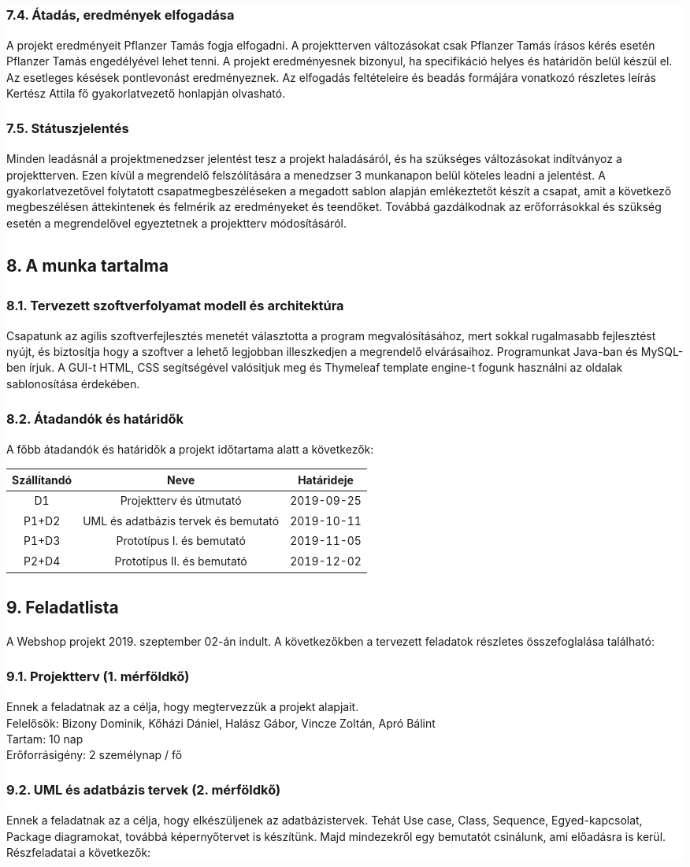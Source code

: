 ### 7.4. Átadás, eredmények elfogadása
A projekt eredményeit Pflanzer Tamás fogja elfogadni. A projektterven változásokat csak  Pflanzer Tamás írásos kérés esetén Pflanzer Tamás engedélyével lehet tenni. A projekt eredményesnek bizonyul, ha specifikáció helyes és határidőn belül készül el. Az esetleges késések pontlevonást eredményeznek.
Az elfogadás feltételeire és beadás formájára vonatkozó részletes leírás Kertész Attila fő gyakorlatvezető honlapján olvasható.

### 7.5. Státuszjelentés
Minden leadásnál a projektmenedzser jelentést tesz a projekt haladásáról, és ha szükséges változásokat indítványoz a projektterven. Ezen kívül a megrendelő felszólítására a menedzser 3 munkanapon belül köteles leadni a jelentést. A gyakorlatvezetővel folytatott csapatmegbeszéléseken a megadott sablon alapján emlékeztetőt készít a csapat, amit a következő megbeszélésen áttekintenek és felmérik az eredményeket és teendőket. Továbbá gazdálkodnak az erőforrásokkal és szükség esetén a megrendelővel egyeztetnek a projektterv módosításáról.

## 8. A munka tartalma
### 8.1. Tervezett szoftverfolyamat modell és architektúra

Csapatunk az agilis szoftverfejlesztés menetét választotta a program megvalósításához, mert sokkal rugalmasabb fejlesztést nyújt, és biztosítja hogy a szoftver a lehető legjobban illeszkedjen a megrendelő elvárásaihoz. Programunkat Java-ban és MySQL-ben írjuk. A GUI-t HTML, CSS segítségével valósitjuk meg és Thymeleaf template engine-t fogunk használni az oldalak sablonosítása érdekében. 


### 8.2. Átadandók és határidők
A főbb átadandók és határidők a projekt időtartama alatt a következők:

| Szállítandó |                 Neve                |   Határideje  |
|:-----------:|:-----------------------------------:|:-------------:|
|      D1     |       Projektterv és útmutató       |  2019-09-25   |
|    P1+D2    | UML és adatbázis tervek és bemutató |  2019-10-11   |
|    P1+D3    |      Prototípus I. és bemutató      |  2019-11-05   |
|    P2+D4    |      Prototípus II. és bemutató     |  2019-12-02   |

## 9. Feladatlista

A Webshop projekt 2019. szeptember 02-án indult. A következőkben a tervezett feladatok részletes összefoglalása található:

### 9.1. Projektterv (1. mérföldkő)
Ennek a feladatnak az a célja, hogy megtervezzük a projekt alapjait. <br>
Felelősök: Bizony Dominik, Kőházi Dániel, Halász Gábor, Vincze Zoltán, Apró Bálint <br>
Tartam: 10 nap <br>
Erőforrásigény: 2 személynap / fő

### 9.2. UML és adatbázis tervek (2. mérföldkő)
Ennek a feladatnak az a célja, hogy elkészüljenek az adatbázistervek. Tehát Use case, Class, Sequence, Egyed-kapcsolat, Package diagramokat, továbbá képernyőtervet is készítünk. Majd mindezekről egy bemutatót csinálunk, ami előadásra is kerül.
 Részfeladatai a következők:
